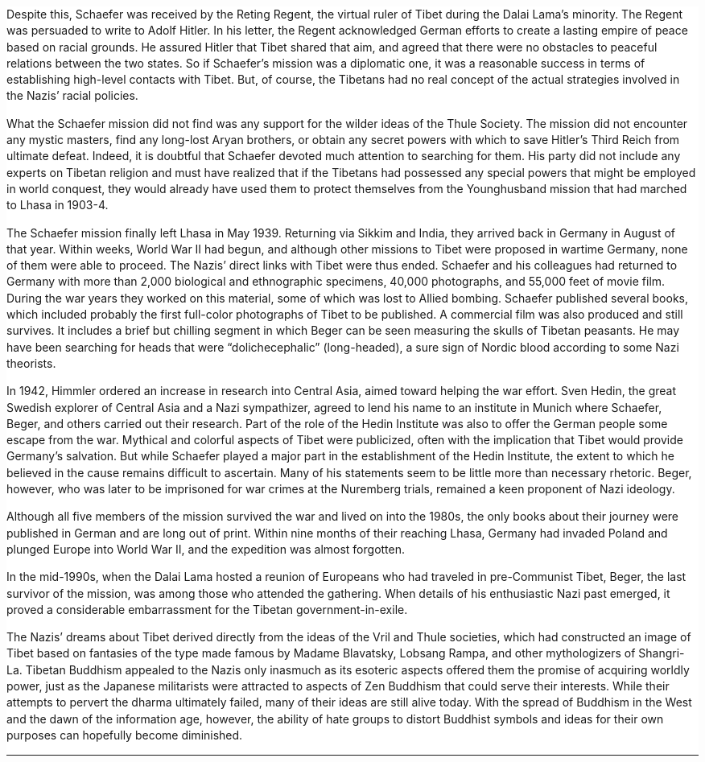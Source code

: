 Despite this, Schaefer was received by the Reting Regent, the virtual ruler of Tibet during the Dalai Lama’s minority. The Regent was persuaded to write to Adolf Hitler. In his letter, the Regent acknowledged German efforts to create a lasting empire of peace based on racial grounds. He assured Hitler that Tibet shared that aim, and agreed that there were no obstacles to peaceful relations between the two states. So if Schaefer’s mission was a diplomatic one, it was a reasonable success in terms of establishing high-level contacts with Tibet. But, of course, the Tibetans had no real concept of the actual strategies involved in the Nazis’ racial policies.

What the Schaefer mission did not find was any support for the wilder ideas of the Thule Society. The mission did not encounter any mystic masters, find any long-lost Aryan brothers, or obtain any secret powers with which to save Hitler’s Third Reich from ultimate defeat. Indeed, it is doubtful that Schaefer devoted much attention to searching for them. His party did not include any experts on Tibetan religion and must have realized that if the Tibetans had possessed any special powers that might be employed in world conquest, they would already have used them to protect themselves from the Younghusband mission that had marched to Lhasa in 1903-4.

The Schaefer mission finally left Lhasa in May 1939. Returning via Sikkim and India, they arrived back in Germany in August of that year. Within weeks, World War II had begun, and although other missions to Tibet were proposed in wartime Germany, none of them were able to proceed. The Nazis’ direct links with Tibet were thus ended. Schaefer and his colleagues had returned to Germany with more than 2,000 biological and ethnographic specimens, 40,000 photographs, and 55,000 feet of movie film. During the war years they worked on this material, some of which was lost to Allied bombing. Schaefer published several books, which included probably the first full-color photographs of Tibet to be published. A commercial film was also produced and still survives. It includes a brief but chilling segment in which Beger can be seen measuring the skulls of Tibetan peasants. He may have been searching for heads that were “dolichecephalic” (long-headed), a sure sign of Nordic blood according to some Nazi theorists.

In 1942, Himmler ordered an increase in research into Central Asia, aimed toward helping the war effort. Sven Hedin, the great Swedish explorer of Central Asia and a Nazi sympathizer, agreed to lend his name to an institute in Munich where Schaefer, Beger, and others carried out their research. Part of the role of the Hedin Institute was also to offer the German people some escape from the war. Mythical and colorful aspects of Tibet were publicized, often with the implication that Tibet would provide Germany’s salvation. But while Schaefer played a major part in the establishment of the Hedin Institute, the extent to which he believed in the cause remains difficult to ascertain. Many of his statements seem to be little more than necessary rhetoric. Beger, however, who was later to be imprisoned for war crimes at the Nuremberg trials, remained a keen proponent of Nazi ideology.

Although all five members of the mission survived the war and lived on into the 1980s, the only books about their journey were published in German and are long out of print. Within nine months of their reaching Lhasa, Germany had invaded Poland and plunged Europe into World War II, and the expedition was almost forgotten.

In the mid-1990s, when the Dalai Lama hosted a reunion of Europeans who had traveled in pre-Communist Tibet, Beger, the last survivor of the mission, was among those who attended the gathering. When details of his enthusiastic Nazi past emerged, it proved a considerable embarrassment for the Tibetan government-in-exile.

The Nazis’ dreams about Tibet derived directly from the ideas of the Vril and Thule societies, which had constructed an image of Tibet based on fantasies of the type made famous by Madame Blavatsky, Lobsang Rampa, and other mythologizers of Shangri-La. Tibetan Buddhism appealed to the Nazis only inasmuch as its esoteric aspects offered them the promise of acquiring worldly power, just as the Japanese militarists were attracted to aspects of Zen Buddhism that could serve their interests. While their attempts to pervert the dharma ultimately failed, many of their ideas are still alive today. With the spread of Buddhism in the West and the dawn of the information age, however, the ability of hate groups to distort Buddhist symbols and ideas for their own purposes can hopefully become diminished.

---